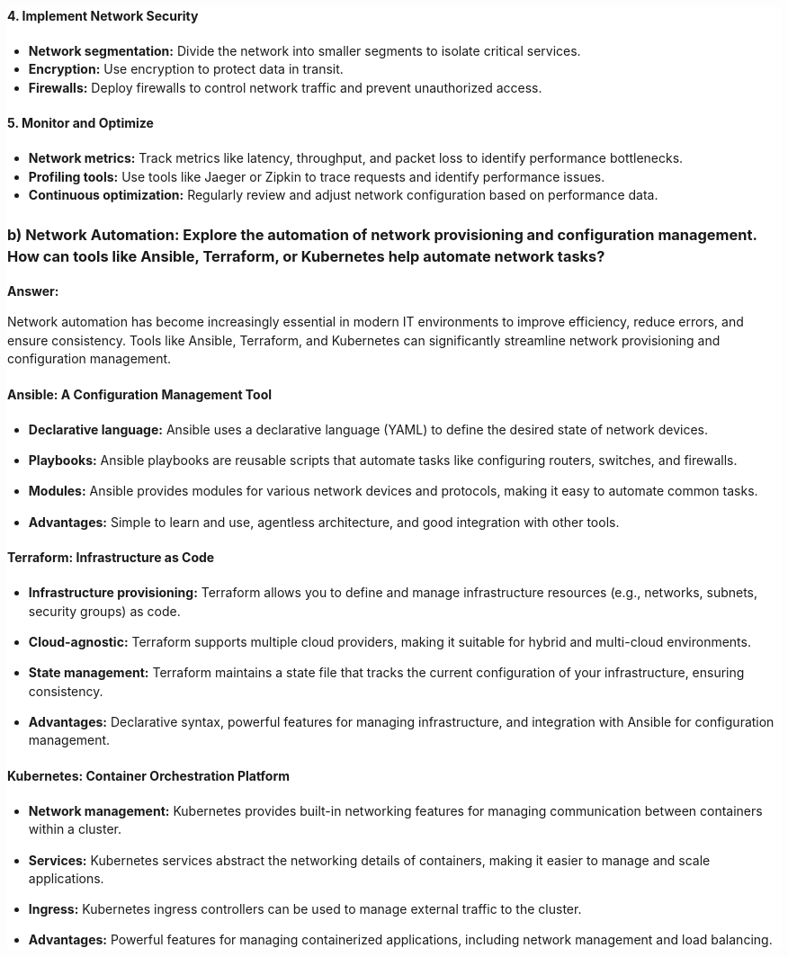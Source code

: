 #### 4. **Implement Network Security**
* **Network segmentation:** Divide the network into smaller segments to isolate critical services.
* **Encryption:** Use encryption to protect data in transit.
* **Firewalls:** Deploy firewalls to control network traffic and prevent unauthorized access.

#### 5. **Monitor and Optimize**
* **Network metrics:** Track metrics like latency, throughput, and packet loss to identify performance bottlenecks.
* **Profiling tools:** Use tools like Jaeger or Zipkin to trace requests and identify performance issues.
* **Continuous optimization:** Regularly review and adjust network configuration based on performance data.

### b) Network Automation: Explore the automation of network provisioning and configuration management. How can tools like Ansible, Terraform, or Kubernetes help automate network tasks?

**Answer:**

Network automation has become increasingly essential in modern IT environments to improve efficiency, reduce errors, and ensure consistency. Tools like Ansible, Terraform, and Kubernetes can significantly streamline network provisioning and configuration management.

#### **Ansible: A Configuration Management Tool**
* **Declarative language:** Ansible uses a declarative language (YAML) to define the desired state of network devices.

* **Playbooks:** Ansible playbooks are reusable scripts that automate tasks like configuring routers, switches, and firewalls.
* **Modules:** Ansible provides modules for various network devices and protocols, making it easy to automate common tasks.
* **Advantages:** Simple to learn and use, agentless architecture, and good integration with other tools.

#### **Terraform: Infrastructure as Code**
* **Infrastructure provisioning:** Terraform allows you to define and manage infrastructure resources (e.g., networks, subnets, security groups) as code.

* **Cloud-agnostic:** Terraform supports multiple cloud providers, making it suitable for hybrid and multi-cloud environments.
* **State management:** Terraform maintains a state file that tracks the current configuration of your infrastructure, ensuring consistency.
* **Advantages:** Declarative syntax, powerful features for managing infrastructure, and integration with Ansible for configuration management.

#### **Kubernetes: Container Orchestration Platform**
* **Network management:** Kubernetes provides built-in networking features for managing communication between containers within a cluster.

* **Services:** Kubernetes services abstract the networking details of containers, making it easier to manage and scale applications.
* **Ingress:** Kubernetes ingress controllers can be used to manage external traffic to the cluster.
* **Advantages:** Powerful features for managing containerized applications, including network management and load balancing.
